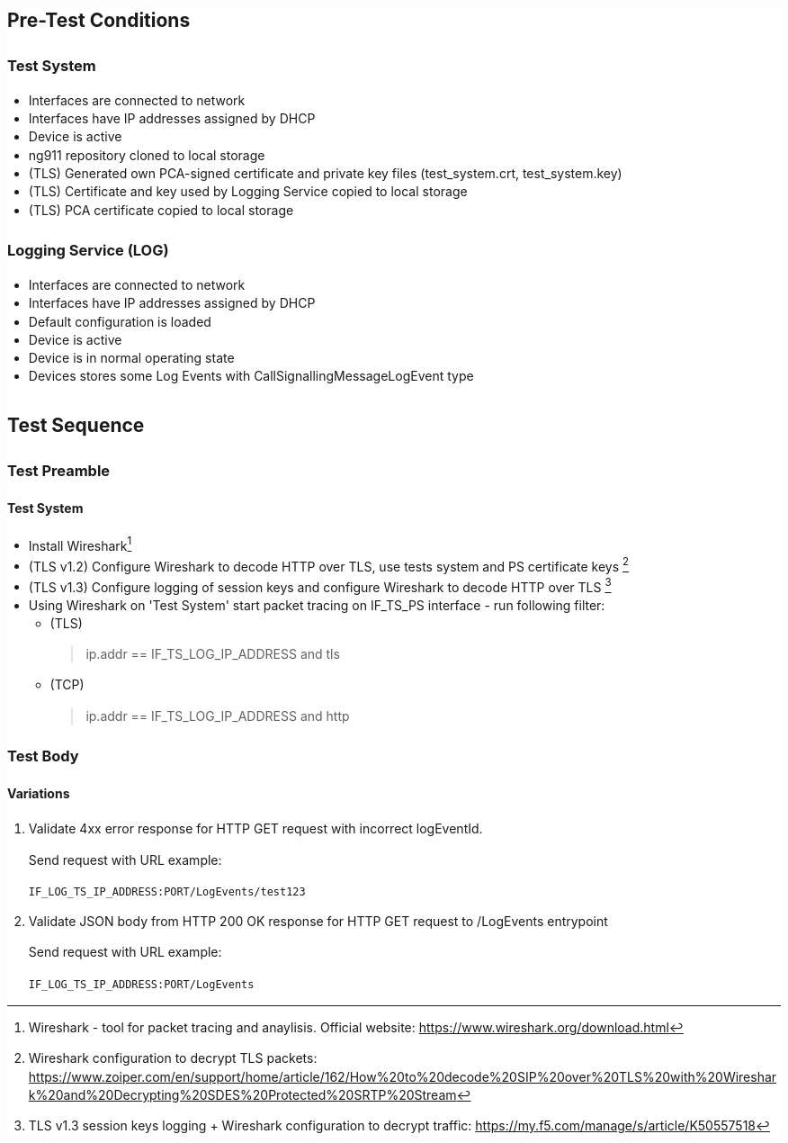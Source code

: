 ## Pre-Test Conditions
### Test System
* Interfaces are connected to network
* Interfaces have IP addresses assigned by DHCP
* Device is active
* ng911 repository cloned to local storage
* (TLS) Generated own PCA-signed certificate and private key files (test_system.crt, test_system.key)
* (TLS) Certificate and key used by Logging Service copied to local storage
* (TLS) PCA certificate copied to local storage

### Logging Service (LOG)
* Interfaces are connected to network
* Interfaces have IP addresses assigned by DHCP
* Default configuration is loaded
* Device is active
* Device is in normal operating state
* Devices stores some Log Events with CallSignallingMessageLogEvent type

## Test Sequence

### Test Preamble

#### Test System
* Install Wireshark[^1]
* (TLS v1.2) Configure Wireshark to decode HTTP over TLS, use tests system and PS certificate keys [^2]
* (TLS v1.3) Configure logging of session keys and configure Wireshark to decode HTTP over TLS [^3]
* Using Wireshark on 'Test System' start packet tracing on IF_TS_PS interface - run following filter:
   * (TLS)
     > ip.addr == IF_TS_LOG_IP_ADDRESS and tls
   * (TCP)
     > ip.addr == IF_TS_LOG_IP_ADDRESS and http

### Test Body

#### Variations

1. Validate 4xx error response for HTTP GET request with incorrect logEventId.

    Send request with URL example:
    
    `IF_LOG_TS_IP_ADDRESS:PORT/LogEvents/test123`

2. Validate JSON body from HTTP 200 OK response for HTTP GET request to /LogEvents entrypoint

    Send request with URL example:
    
    `IF_LOG_TS_IP_ADDRESS:PORT/LogEvents`


[^1]: Wireshark - tool for packet tracing and anaylisis. Official website: https://www.wireshark.org/download.html
[^2]: Wireshark configuration to decrypt TLS packets: https://www.zoiper.com/en/support/home/article/162/How%20to%20decode%20SIP%20over%20TLS%20with%20Wireshark%20and%20Decrypting%20SDES%20Protected%20SRTP%20Stream
[^3]: TLS v1.3 session keys logging + Wireshark configuration to decrypt traffic: https://my.f5.com/manage/s/article/K50557518